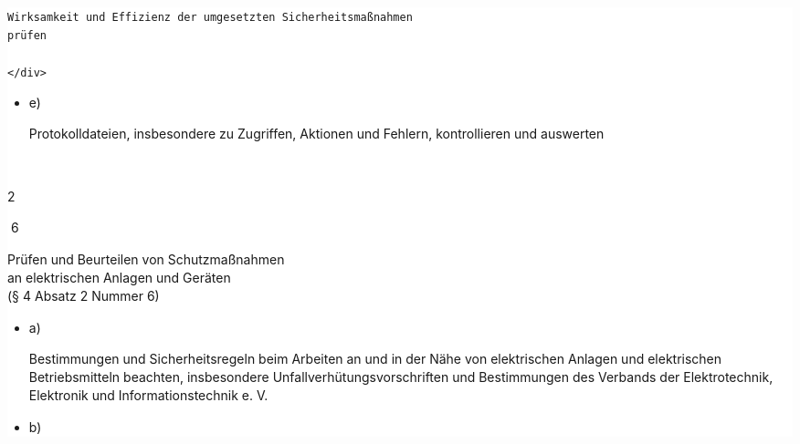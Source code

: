     Wirksamkeit und Effizienz der umgesetzten Sicherheitsmaßnahmen
    prüfen
    
    </div>

  - e)
    
    <div style="">
    
    Protokolldateien, insbesondere zu Zugriffen, Aktionen und Fehlern,
    kontrollieren und auswerten
    
    </div>

</td>

<td style="border-right: 0.5pt solid ; border-bottom: 0.5pt solid ; " align="center" valign="top" charoff="50">

 

</td>

<td style="border-bottom: 0.5pt solid ; " align="center" valign="middle" charoff="50">

2

</td>

</tr>

<tr>

<td style="border-right: 0.5pt solid ; " align="center" valign="top" charoff="50">

 6

</td>

<td style="border-right: 0.5pt solid ; " align="left" valign="top" charoff="50">

Prüfen und Beurteilen von Schutzmaßnahmen  
an elektrischen Anlagen und Geräten  
(§ 4 Absatz 2 Nummer 6)

</td>

<td style="border-right: 0.5pt solid ; " align="left" valign="top" charoff="50">

  - a)
    
    <div style="">
    
    Bestimmungen und Sicherheitsregeln beim Arbeiten an und in der Nähe
    von elektrischen Anlagen und elektrischen Betriebsmitteln beachten,
    insbesondere Unfallverhütungsvorschriften und Bestimmungen des
    Verbands der Elektrotechnik, Elektronik und Informationstechnik e.
    V.
    
    </div>

  - b)
    
    <div style="">
    